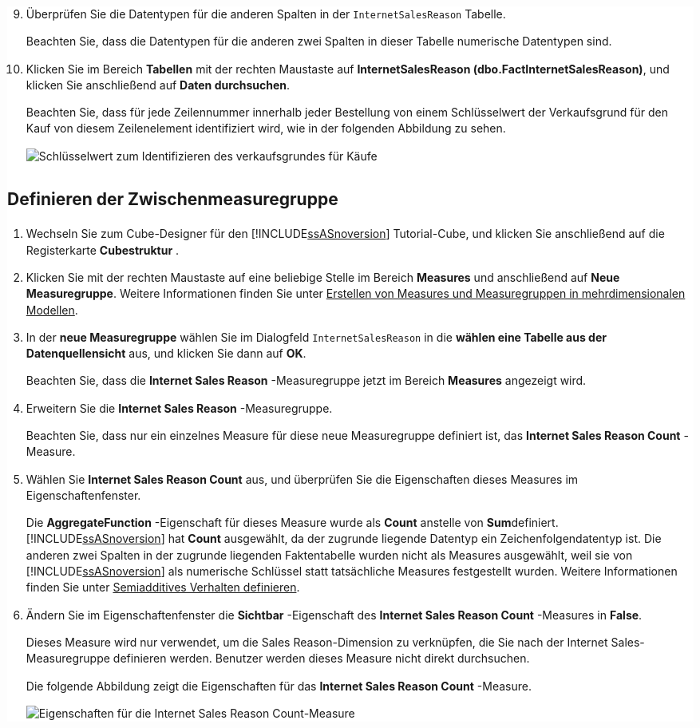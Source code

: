 9. Überprüfen Sie die Datentypen für die anderen Spalten in der `InternetSalesReason` Tabelle.  
  
     Beachten Sie, dass die Datentypen für die anderen zwei Spalten in dieser Tabelle numerische Datentypen sind.  
  
10. Klicken Sie im Bereich **Tabellen** mit der rechten Maustaste auf **InternetSalesReason (dbo.FactInternetSalesReason)**, und klicken Sie anschließend auf **Daten durchsuchen**.  
  
     Beachten Sie, dass für jede Zeilennummer innerhalb jeder Bestellung von einem Schlüsselwert der Verkaufsgrund für den Kauf von diesem Zeilenelement identifiziert wird, wie in der folgenden Abbildung zu sehen.  
  
     ![Schlüsselwert zum Identifizieren des verkaufsgrundes für Käufe](../../2014/tutorials/media/l5-many-to-many-1.gif "Schlüsselwert zum Identifizieren des verkaufsgrundes für Käufe")  
  
## <a name="defining-the-intermediate-measure-group"></a>Definieren der Zwischenmeasuregruppe  
  
1.  Wechseln Sie zum Cube-Designer für den [!INCLUDE[ssASnoversion](../includes/ssasnoversion-md.md)] Tutorial-Cube, und klicken Sie anschließend auf die Registerkarte **Cubestruktur** .  
  
2.  Klicken Sie mit der rechten Maustaste auf eine beliebige Stelle im Bereich **Measures** und anschließend auf **Neue Measuregruppe**. Weitere Informationen finden Sie unter [Erstellen von Measures und Measuregruppen in mehrdimensionalen Modellen](multidimensional-models/create-measures-and-measure-groups-in-multidimensional-models.md).  
  
3.  In der **neue Measuregruppe** wählen Sie im Dialogfeld `InternetSalesReason` in die **wählen eine Tabelle aus der Datenquellensicht** aus, und klicken Sie dann auf **OK**.  
  
     Beachten Sie, dass die **Internet Sales Reason** -Measuregruppe jetzt im Bereich **Measures** angezeigt wird.  
  
4.  Erweitern Sie die **Internet Sales Reason** -Measuregruppe.  
  
     Beachten Sie, dass nur ein einzelnes Measure für diese neue Measuregruppe definiert ist, das **Internet Sales Reason Count** -Measure.  
  
5.  Wählen Sie **Internet Sales Reason Count** aus, und überprüfen Sie die Eigenschaften dieses Measures im Eigenschaftenfenster.  
  
     Die **AggregateFunction** -Eigenschaft für dieses Measure wurde als **Count** anstelle von **Sum**definiert. [!INCLUDE[ssASnoversion](../includes/ssasnoversion-md.md)] hat **Count** ausgewählt, da der zugrunde liegende Datentyp ein Zeichenfolgendatentyp ist. Die anderen zwei Spalten in der zugrunde liegenden Faktentabelle wurden nicht als Measures ausgewählt, weil sie von [!INCLUDE[ssASnoversion](../includes/ssasnoversion-md.md)] als numerische Schlüssel statt tatsächliche Measures festgestellt wurden. Weitere Informationen finden Sie unter [Semiadditives Verhalten definieren](multidimensional-models/define-semiadditive-behavior.md).  
  
6.  Ändern Sie im Eigenschaftenfenster die **Sichtbar** -Eigenschaft des **Internet Sales Reason Count** -Measures in **False**.  
  
     Dieses Measure wird nur verwendet, um die Sales Reason-Dimension zu verknüpfen, die Sie nach der Internet Sales-Measuregruppe definieren werden. Benutzer werden dieses Measure nicht direkt durchsuchen.  
  
     Die folgende Abbildung zeigt die Eigenschaften für das **Internet Sales Reason Count** -Measure.  
  
     ![Eigenschaften für die Internet Sales Reason Count-Measure](../../2014/tutorials/media/l5-many-to-many-2.gif "Eigenschaften für die Internet Sales Reason Count-Measure")  
  
